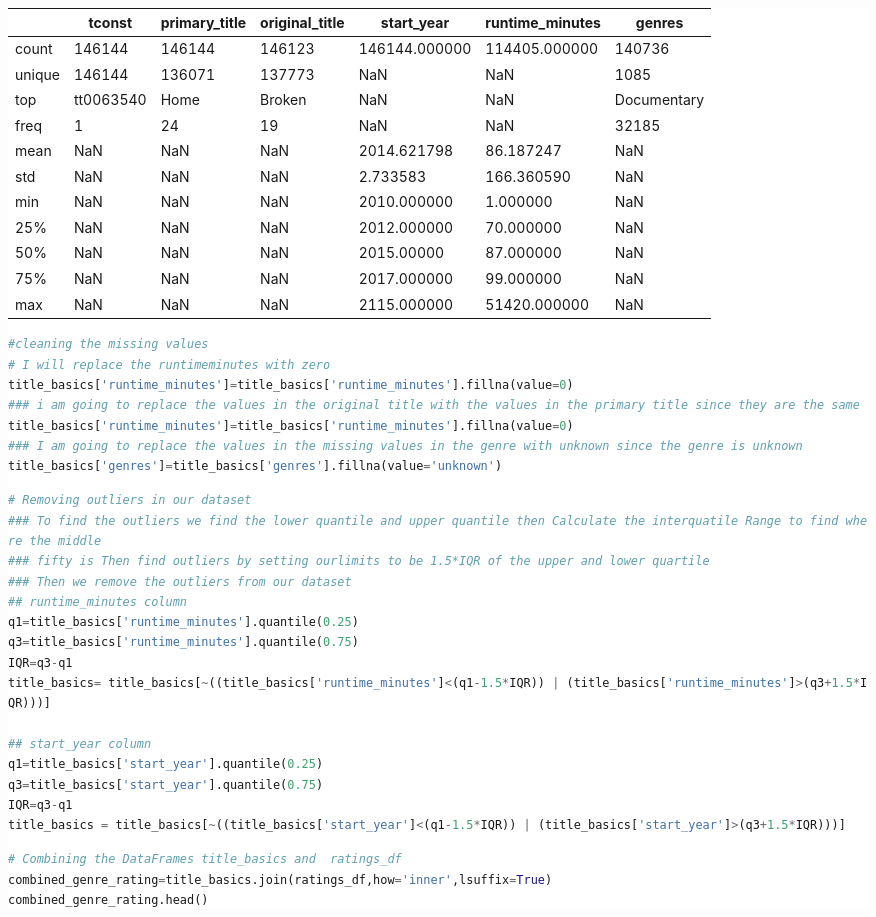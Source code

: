 | |	tconst|primary_title|original_title|start_year|runtime_minutes|genres|
|--|-------|-------------|-------------|-----------|---------------|------|
|count|146144|146144|146123|146144.000000|114405.000000|140736|
|unique|146144|136071|137773|NaN|NaN|1085|
|top|tt0063540|Home|Broken|NaN|NaN|Documentary|
|freq|1|24|19|NaN|NaN|32185|
|mean|NaN|NaN|NaN|2014.621798|86.187247|NaN|
|std|NaN|NaN|NaN|2.733583|166.360590|NaN|
|min|NaN|NaN|NaN|2010.000000|1.000000|NaN|
|25%|NaN|NaN|NaN|2012.000000|70.000000|NaN|
|50%|NaN|NaN|NaN|2015.00000|87.000000|NaN|
|75%|NaN|NaN|NaN|2017.000000|99.000000|NaN|
|max|NaN|NaN|NaN|2115.000000|51420.000000|NaN|
``` python
#cleaning the missing values
# I will replace the runtimeminutes with zero
title_basics['runtime_minutes']=title_basics['runtime_minutes'].fillna(value=0)
### i am going to replace the values in the original title with the values in the primary title since they are the same
title_basics['runtime_minutes']=title_basics['runtime_minutes'].fillna(value=0)
### I am going to replace the values in the missing values in the genre with unknown since the genre is unknown
title_basics['genres']=title_basics['genres'].fillna(value='unknown')
```
 

```python
# Removing outliers in our dataset
### To find the outliers we find the lower quantile and upper quantile then Calculate the interquatile Range to find where the middle
### fifty is Then find outliers by setting ourlimits to be 1.5*IQR of the upper and lower quartile
### Then we remove the outliers from our dataset
## runtime_minutes column
q1=title_basics['runtime_minutes'].quantile(0.25)
q3=title_basics['runtime_minutes'].quantile(0.75)
IQR=q3-q1
title_basics= title_basics[~((title_basics['runtime_minutes']<(q1-1.5*IQR)) | (title_basics['runtime_minutes']>(q3+1.5*IQR)))]

## start_year column
q1=title_basics['start_year'].quantile(0.25)
q3=title_basics['start_year'].quantile(0.75)
IQR=q3-q1
title_basics = title_basics[~((title_basics['start_year']<(q1-1.5*IQR)) | (title_basics['start_year']>(q3+1.5*IQR)))]

```
``` python
# Combining the DataFrames title_basics and  ratings_df
combined_genre_rating=title_basics.join(ratings_df,how='inner',lsuffix=True)
combined_genre_rating.head()
```
 